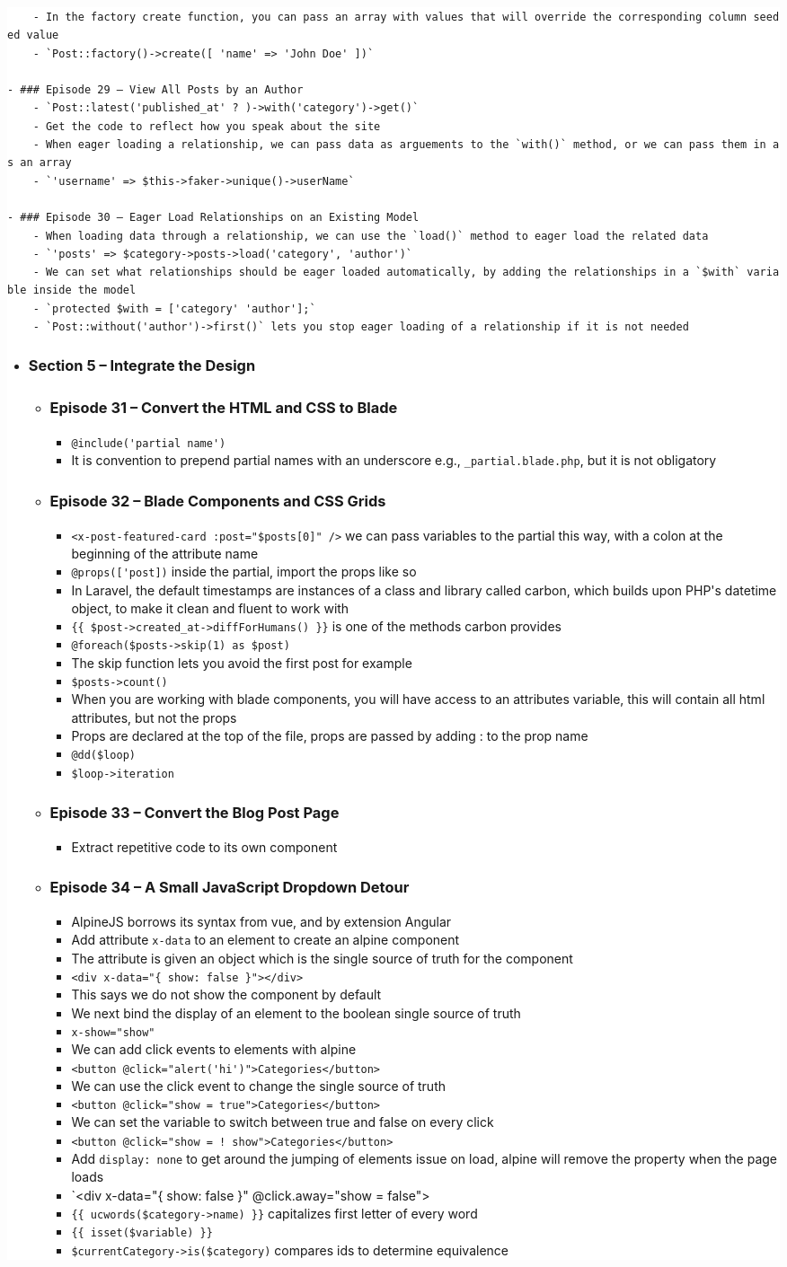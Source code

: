         - In the factory create function, you can pass an array with values that will override the corresponding column seeded value
        - `Post::factory()->create([ 'name' => 'John Doe' ])`

    - ### Episode 29 – View All Posts by an Author 
        - `Post::latest('published_at' ? )->with('category')->get()`
        - Get the code to reflect how you speak about the site
        - When eager loading a relationship, we can pass data as arguements to the `with()` method, or we can pass them in as an array
        - `'username' => $this->faker->unique()->userName`

    - ### Episode 30 – Eager Load Relationships on an Existing Model 
        - When loading data through a relationship, we can use the `load()` method to eager load the related data
        - `'posts' => $category->posts->load('category', 'author')`
        - We can set what relationships should be eager loaded automatically, by adding the relationships in a `$with` variable inside the model
        - `protected $with = ['category' 'author'];`
        - `Post::without('author')->first()` lets you stop eager loading of a relationship if it is not needed

- ### Section 5 – Integrate the Design

    - ### Episode 31 – Convert the HTML and CSS to Blade
        - `@include('partial name')`
        - It is convention to prepend partial names with an underscore e.g., `_partial.blade.php`, but it is not obligatory

    - ### Episode 32 – Blade Components and CSS Grids 
        - `<x-post-featured-card :post="$posts[0]" />` we can pass variables to the partial this way, with a colon at the beginning of the attribute name
        - `@props(['post])` inside the partial, import the props like so
        - In Laravel, the default timestamps are instances of a class and library called carbon, which builds upon PHP's datetime object, to make it clean and fluent to work with
        - `{{ $post->created_at->diffForHumans() }}` is one of the methods carbon provides    
        - `@foreach($posts->skip(1) as $post)` 
        - The skip function lets you avoid the first post for example
        - `$posts->count()`
        - When you are working with blade components, you will have access to an attributes variable, this will contain all html attributes, but not the props
        - Props are declared at the top of the file, props are passed by adding : to the prop name
        - `@dd($loop)`
        - `$loop->iteration`

    - ### Episode 33 – Convert the Blog Post Page 
        - Extract repetitive code to its own component

    - ### Episode 34 – A Small JavaScript Dropdown Detour 
        - AlpineJS borrows its syntax from vue, and by extension Angular
        - Add attribute `x-data` to an element to create an alpine component
        - The attribute is given an object which is the single source of truth for the component  
        - `<div x-data="{ show: false }"></div>` 
        - This says we do not show the component by default
        - We next bind the display of an element to the boolean single source of truth 
        - `x-show="show"`
        - We can add click events to elements with alpine
        - `<button @click="alert('hi')">Categories</button>`
        - We can use the click event to change the single source of truth 
        - `<button @click="show = true">Categories</button>`
        - We can set the variable to switch between true and false on every click
        - `<button @click="show = ! show">Categories</button>`
        - Add `display: none` to get around the jumping of elements issue on load, alpine will remove the property when the page loads
        - `<div x-data="{ show: false }" @click.away="show = false"></div>
        - `{{ ucwords($category->name) }}` capitalizes first letter of every word
        - `{{ isset($variable) }}`
        - `$currentCategory->is($category)` compares ids to determine equivalence 